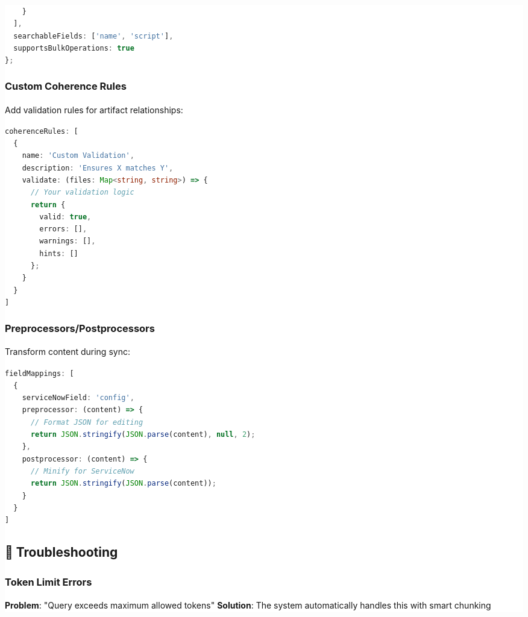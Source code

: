```typescript
    }
  ],
  searchableFields: ['name', 'script'],
  supportsBulkOperations: true
};
```

### Custom Coherence Rules

Add validation rules for artifact relationships:

```typescript
coherenceRules: [
  {
    name: 'Custom Validation',
    description: 'Ensures X matches Y',
    validate: (files: Map<string, string>) => {
      // Your validation logic
      return {
        valid: true,
        errors: [],
        warnings: [],
        hints: []
      };
    }
  }
]
```

### Preprocessors/Postprocessors

Transform content during sync:

```typescript
fieldMappings: [
  {
    serviceNowField: 'config',
    preprocessor: (content) => {
      // Format JSON for editing
      return JSON.stringify(JSON.parse(content), null, 2);
    },
    postprocessor: (content) => {
      // Minify for ServiceNow
      return JSON.stringify(JSON.parse(content));
    }
  }
]
```

## 🚨 Troubleshooting

### Token Limit Errors
**Problem**: "Query exceeds maximum allowed tokens"
**Solution**: The system automatically handles this with smart chunking
